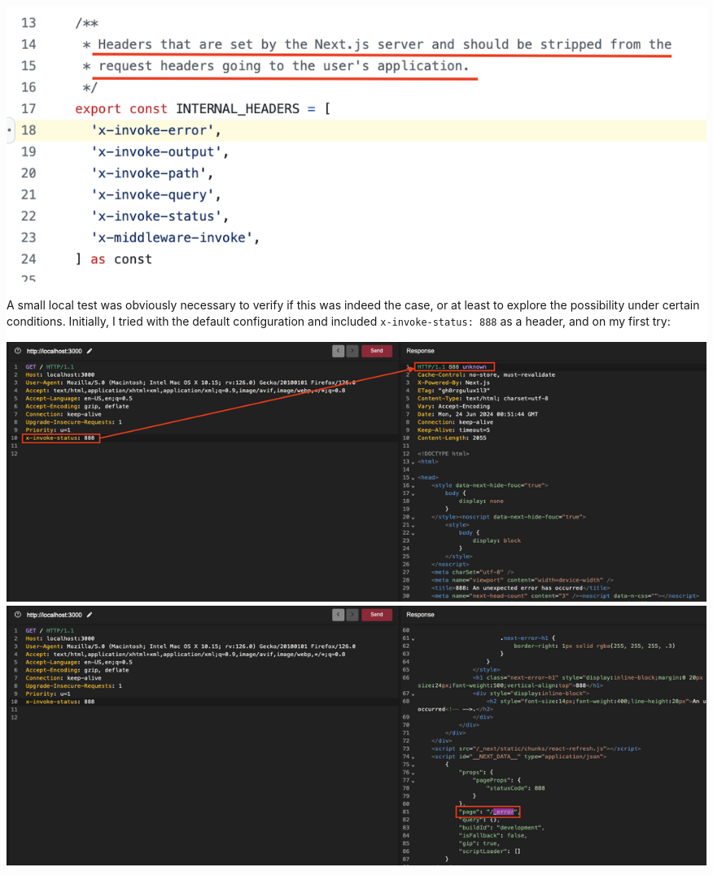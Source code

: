 <img src="/images/next-cache-12.png">

A small local test was obviously necessary to verify if this was indeed the case, or at least to explore the possibility under certain conditions. Initially, I tried with the default configuration and included `x-invoke-status: 888` as a header, and on my first try:

<img src="/images/next-cache-13.png">
<img src="/images/next-cache-14.png">
